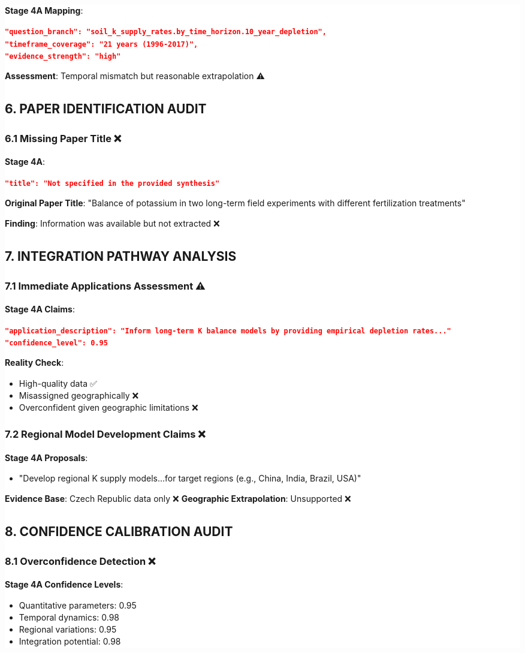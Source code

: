 **Stage 4A Mapping**:
```json
"question_branch": "soil_k_supply_rates.by_time_horizon.10_year_depletion",
"timeframe_coverage": "21 years (1996-2017)",
"evidence_strength": "high"
```

**Assessment**: Temporal mismatch but reasonable extrapolation ⚠️

## 6. PAPER IDENTIFICATION AUDIT

### 6.1 Missing Paper Title ❌

**Stage 4A**:
```json
"title": "Not specified in the provided synthesis"
```

**Original Paper Title**: "Balance of potassium in two long-term field experiments with different fertilization treatments"

**Finding**: Information was available but not extracted ❌

## 7. INTEGRATION PATHWAY ANALYSIS

### 7.1 Immediate Applications Assessment ⚠️

**Stage 4A Claims**:
```json
"application_description": "Inform long-term K balance models by providing empirical depletion rates..."
"confidence_level": 0.95
```

**Reality Check**:
- High-quality data ✅
- Misassigned geographically ❌
- Overconfident given geographic limitations ❌

### 7.2 Regional Model Development Claims ❌

**Stage 4A Proposals**:
- "Develop regional K supply models...for target regions (e.g., China, India, Brazil, USA)"

**Evidence Base**: Czech Republic data only ❌
**Geographic Extrapolation**: Unsupported ❌

## 8. CONFIDENCE CALIBRATION AUDIT

### 8.1 Overconfidence Detection ❌

**Stage 4A Confidence Levels**:
- Quantitative parameters: 0.95
- Temporal dynamics: 0.98
- Regional variations: 0.95
- Integration potential: 0.98
